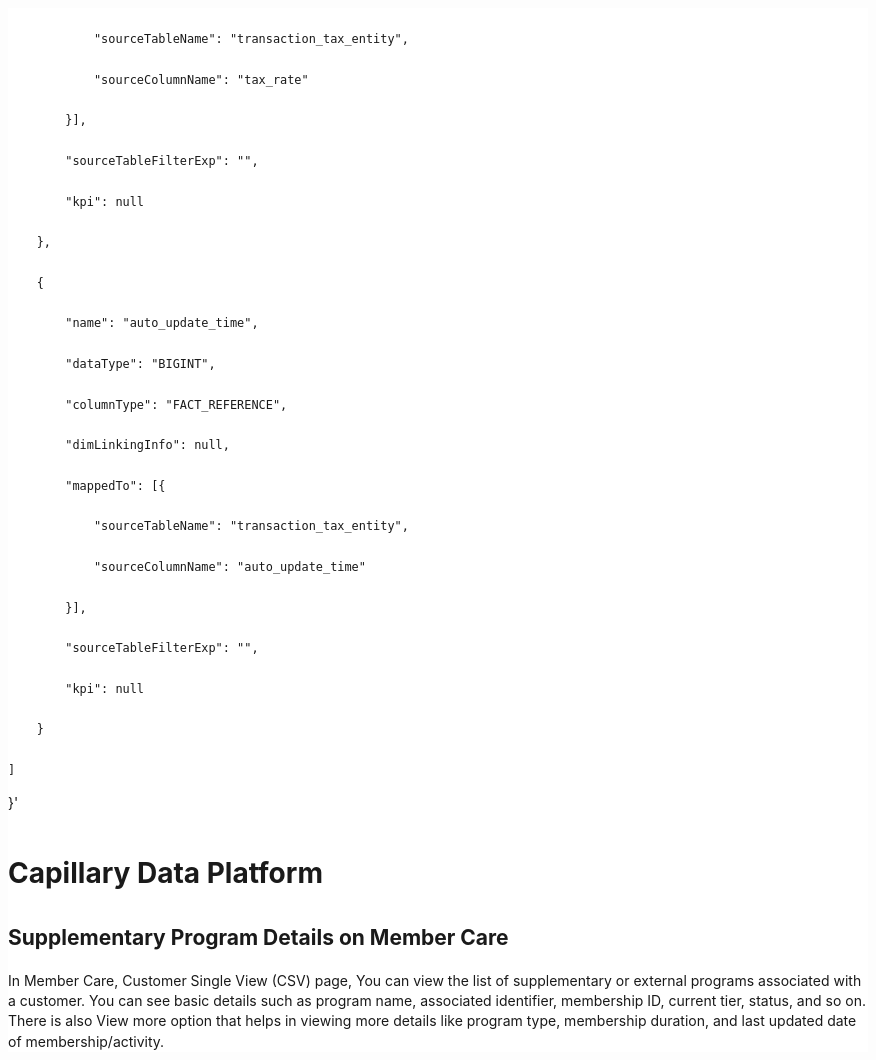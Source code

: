 ```

            "sourceTableName": "transaction_tax_entity",

            "sourceColumnName": "tax_rate"

        }],

        "sourceTableFilterExp": "",

        "kpi": null

    },

    {

        "name": "auto_update_time",

        "dataType": "BIGINT",

        "columnType": "FACT_REFERENCE",

        "dimLinkingInfo": null,

        "mappedTo": [{

            "sourceTableName": "transaction_tax_entity",

            "sourceColumnName": "auto_update_time"

        }],

        "sourceTableFilterExp": "",

        "kpi": null

    }

]
```

}'

# Capillary Data Platform

## Supplementary Program Details on Member Care

In Member Care, Customer Single View (CSV) page, You can view the list of supplementary or external programs associated with a customer. You can see basic details such as program name, associated identifier, membership ID, current tier, status, and so on. There is also View more option that helps in viewing more details like program type, membership duration, and last updated date of membership/activity.
